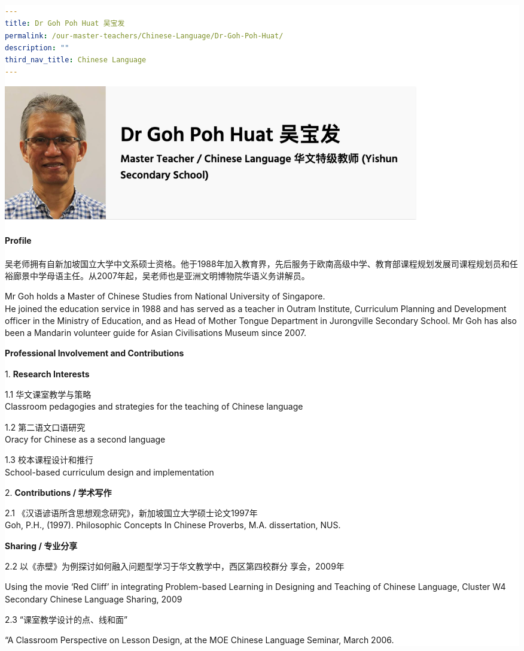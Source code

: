 ```yaml
---
title: Dr Goh Poh Huat 吴宝发
permalink: /our-master-teachers/Chinese-Language/Dr-Goh-Poh-Huat/
description: ""
third_nav_title: Chinese Language
---
```

<img src="/images/mt16.png" style="width:80%">

#### Profile

吴老师拥有自新加坡国立大学中文系硕士资格。他于1988年加入教育界，先后服务于欧南高级中学、教育部课程规划发展司课程规划员和任裕廊景中学母语主任。从2007年起，吴老师也是亚洲文明博物院华语义务讲解员。

Mr Goh holds a Master of Chinese Studies from National University of Singapore.   
He joined the education service in 1988 and has served as a teacher in Outram Institute, Curriculum Planning and Development officer in the Ministry of Education, and as Head of Mother Tongue Department in Jurongville Secondary School. Mr Goh has also been a Mandarin volunteer guide for Asian Civilisations Museum since 2007.

**Professional Involvement and Contributions**

1\.  **Research Interests**  
      
1.1 华文课室教学与策略  <br>Classroom pedagogies and strategies for the teaching of Chinese language  
      
1.2 第二语文口语研究  <Br>Oracy for Chinese as a second language  
      
1.3 校本课程设计和推行  <Br>School-based curriculum design and implementation   
      
    
2\.  **Contributions / 学术写作**  
      
2.1 《汉语谚语所含思想观念研究》，新加坡国立大学硕士论文1997年  <br>Goh, P.H., (1997). Philosophic Concepts In Chinese Proverbs, M.A. dissertation, NUS.  
      
**Sharing / 专业分享**  
      
2.2 以《赤壁》为例探讨如何融入问题型学习于华文教学中，西区第四校群分 享会，2009年  

Using the movie ‘Red Cliff’ in integrating Problem-based Learning in Designing and Teaching of Chinese Language, Cluster W4 Secondary Chinese Language Sharing, 2009  
      
2.3 “课室教学设计的点、线和面”   

“A Classroom Perspective on Lesson Design, at the MOE Chinese Language Seminar, March 2006.